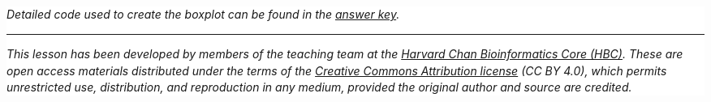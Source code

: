 _Detailed code used to create the boxplot can be found in the [answer key](../answer_keys/boxplots_Q1.md)._

---
*This lesson has been developed by members of the teaching team at the [Harvard Chan Bioinformatics Core (HBC)](http://bioinformatics.sph.harvard.edu/). These are open access materials distributed under the terms of the [Creative Commons Attribution license](https://creativecommons.org/licenses/by/4.0/) (CC BY 4.0), which permits unrestricted use, distribution, and reproduction in any medium, provided the original author and source are credited.*


